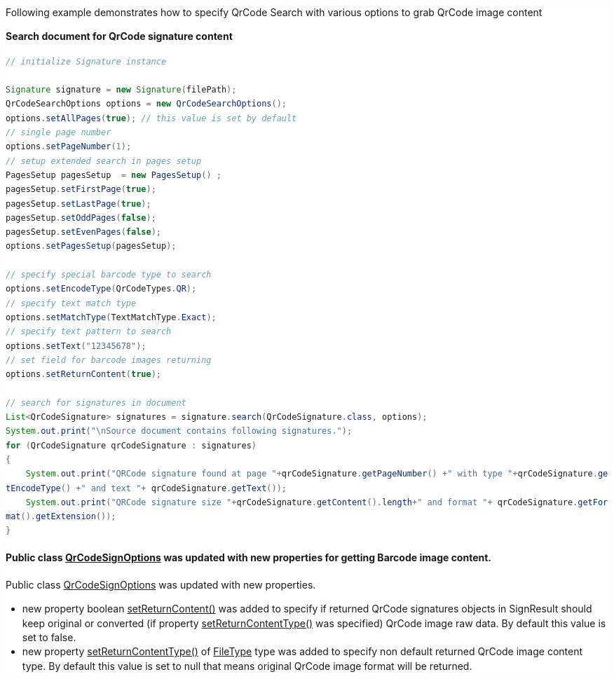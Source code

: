  Following example demonstrates how to specify QrCode Search with various options to grab QrCode image content

**Search document for QrCode signature content**

```java
// initialize Signature instance

Signature signature = new Signature(filePath);
QrCodeSearchOptions options = new QrCodeSearchOptions();
options.setAllPages(true); // this value is set by default
// single page number
options.setPageNumber(1);
// setup extended search in pages setup
PagesSetup pagesSetup  = new PagesSetup() ;
pagesSetup.setFirstPage(true);
pagesSetup.setLastPage(true);
pagesSetup.setOddPages(false);
pagesSetup.setEvenPages(false);
options.setPagesSetup(pagesSetup);

// specify special barcode type to search
options.setEncodeType(QrCodeTypes.QR);
// specify text match type
options.setMatchType(TextMatchType.Exact);
// specify text pattern to search
options.setText("12345678");
// set field for barcode images returning
options.setReturnContent(true);

// search for signatures in document
List<QrCodeSignature> signatures = signature.search(QrCodeSignature.class, options);
System.out.print("\nSource document contains following signatures.");
for (QrCodeSignature qrCodeSignature : signatures)
{
    System.out.print("QRCode signature found at page "+qrCodeSignature.getPageNumber() +" with type "+qrCodeSignature.getEncodeType() +" and text "+ qrCodeSignature.getText());
    System.out.print("QRCode signature size "+qrCodeSignature.getContent().length+" and format "+ qrCodeSignature.getFormat().getExtension());
}

```

#### Public class [QrCodeSignOptions](https://apireference.groupdocs.com/signature/java/com.groupdocs.signature.options.sign/QrCodeSignOptions) was updated with new properties for getting Barcode image content.

Public class [QrCodeSignOptions](https://apireference.groupdocs.com/signature/java/com.groupdocs.signature.options.sign/QrCodeSignOptions) was updated with new properties.

*	new property boolean [setReturnContent()](https://apireference.groupdocs.com/signature/java/com.groupdocs.signature.options.sign/QrCodeSignOptions#setReturnContent(boolean)) was added to specify if returned QrCode signatures objects in SignResult should keep original or converted (if property [setReturnContentType()](https://apireference.groupdocs.com/signature/java/com.groupdocs.signature.options.sign/QrCodeSignOptions#setReturnContentType(com.groupdocs.signature.domain.documentpreview.FileType)) was specified) QrCode image raw data. By default this value is set to false. 
*	new property [setReturnContentType()](https://apireference.groupdocs.com/signature/java/com.groupdocs.signature.options.sign/QrCodeSignOptions#setReturnContentType(com.groupdocs.signature.domain.documentpreview.FileType)) of [FileType](https://apireference.groupdocs.com/signature/java/com.groupdocs.signature.domain.documentpreview/FileType) type was added to specify non default returned QrCode image content type. By default this value is set to null that means original QrCode image format will be returned.
